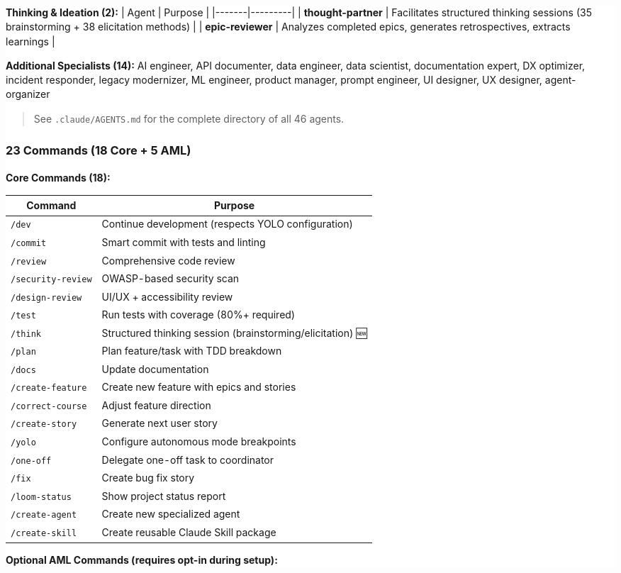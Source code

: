 **Thinking & Ideation (2):**
| Agent | Purpose |
|-------|---------|
| **thought-partner** | Facilitates structured thinking sessions (35 brainstorming + 38 elicitation methods) |
| **epic-reviewer** | Analyzes completed epics, generates retrospectives, extracts learnings |

**Additional Specialists (14):**
AI engineer, API documenter, data engineer, data scientist, documentation expert, DX optimizer, incident responder, legacy modernizer, ML engineer, product manager, prompt engineer, UI designer, UX designer, agent-organizer

> See `.claude/AGENTS.md` for the complete directory of all 46 agents.

### 23 Commands (18 Core + 5 AML)

**Core Commands (18):**

| Command            | Purpose                                                    |
| ------------------ | ---------------------------------------------------------- |
| `/dev`             | Continue development (respects YOLO configuration)         |
| `/commit`          | Smart commit with tests and linting                        |
| `/review`          | Comprehensive code review                                  |
| `/security-review` | OWASP-based security scan                                  |
| `/design-review`   | UI/UX + accessibility review                               |
| `/test`            | Run tests with coverage (80%+ required)                    |
| `/think`           | Structured thinking session (brainstorming/elicitation) 🆕 |
| `/plan`            | Plan feature/task with TDD breakdown                       |
| `/docs`            | Update documentation                                       |
| `/create-feature`  | Create new feature with epics and stories                  |
| `/correct-course`  | Adjust feature direction                                   |
| `/create-story`    | Generate next user story                                   |
| `/yolo`            | Configure autonomous mode breakpoints                      |
| `/one-off`         | Delegate one-off task to coordinator                       |
| `/fix`             | Create bug fix story                                       |
| `/loom-status`     | Show project status report                                 |
| `/create-agent`    | Create new specialized agent                               |
| `/create-skill`    | Create reusable Claude Skill package                       |

**Optional AML Commands (requires opt-in during setup):**
